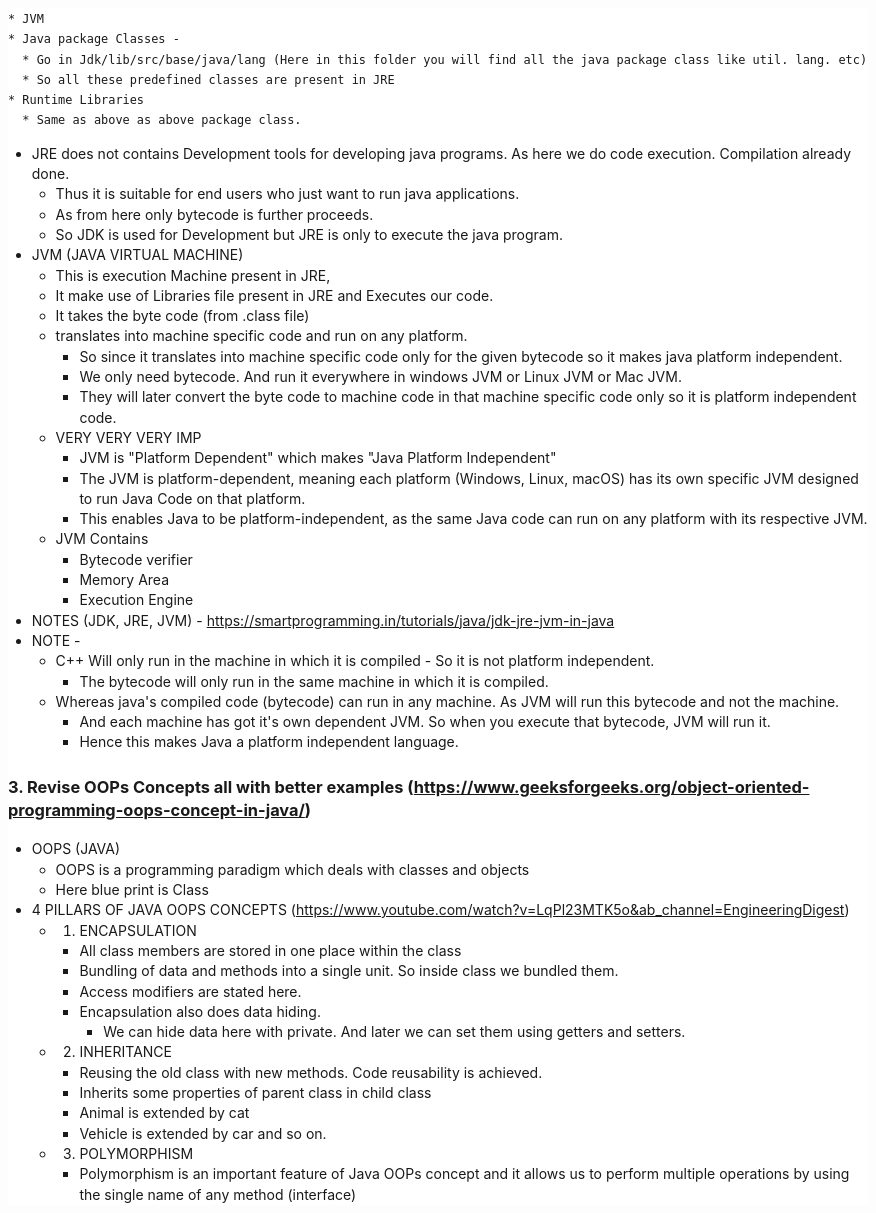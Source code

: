     * JVM
    * Java package Classes - 
      * Go in Jdk/lib/src/base/java/lang (Here in this folder you will find all the java package class like util. lang. etc)
      * So all these predefined classes are present in JRE
    * Runtime Libraries
      * Same as above as above package class.
  * JRE does not contains Development tools for developing java programs. As here we do code execution. Compilation already done. 
    * Thus it is suitable for end users who just want to run java applications.
    * As from here only bytecode is further proceeds.
    * So JDK is used for Development but JRE is only to execute the java program.
* JVM (JAVA VIRTUAL MACHINE)
  * This is execution Machine present in JRE, 
  * It make use of Libraries file present in JRE and Executes our code.
  * It takes the byte code (from .class file)
  * translates into machine specific code and run on any platform. 
    * So since it translates into machine specific code only for the given bytecode so it makes java platform independent.
    * We only need bytecode. And run it everywhere in windows JVM or Linux JVM or Mac JVM. 
    * They will later convert the byte code to machine code in that machine specific code only so it is platform independent code.
  * VERY VERY VERY IMP
    * JVM is "Platform Dependent" which makes "Java Platform Independent"
    * The JVM is platform-dependent, meaning each platform (Windows, Linux, macOS) has its own specific JVM designed to run Java Code on that platform.
    * This enables Java to be platform-independent, as the same Java code can run on any platform with its respective JVM.
  * JVM Contains
    * Bytecode verifier
    * Memory Area
    * Execution Engine
* NOTES (JDK, JRE, JVM) - https://smartprogramming.in/tutorials/java/jdk-jre-jvm-in-java
* NOTE -
  * C++ Will only run in the machine in which it is compiled - So it is not platform independent. 
    * The bytecode will only run in the same machine in which it is compiled.
  * Whereas java's compiled code (bytecode) can run in any machine. As JVM will run this bytecode and not the machine.
    * And each machine has got it's own dependent JVM. So when you execute that bytecode, JVM will run it. 
    * Hence this makes Java a platform independent language.
### 3. Revise OOPs Concepts all with better examples (https://www.geeksforgeeks.org/object-oriented-programming-oops-concept-in-java/)
* OOPS (JAVA)
  * OOPS is a programming paradigm which deals with classes and objects
  * Here blue print is Class
* 4 PILLARS OF JAVA OOPS CONCEPTS (https://www.youtube.com/watch?v=LqPl23MTK5o&ab_channel=EngineeringDigest)
  * 1. ENCAPSULATION 
    * All class members are stored in one place within the class
    * Bundling of data and methods into a single unit. So inside class we bundled them.
    * Access modifiers are stated here.
    * Encapsulation also does data hiding.
      * We can hide data here with private. And later we can set them using getters and setters.
  * 2. INHERITANCE
    * Reusing the old class with new methods. Code reusability is achieved.
    * Inherits some properties of parent class in child class
    * Animal is extended by cat
    * Vehicle is extended by car and so on.
  * 3. POLYMORPHISM
    * Polymorphism is an important feature of Java OOPs concept and it allows us to perform multiple operations by using the single name of any method (interface)